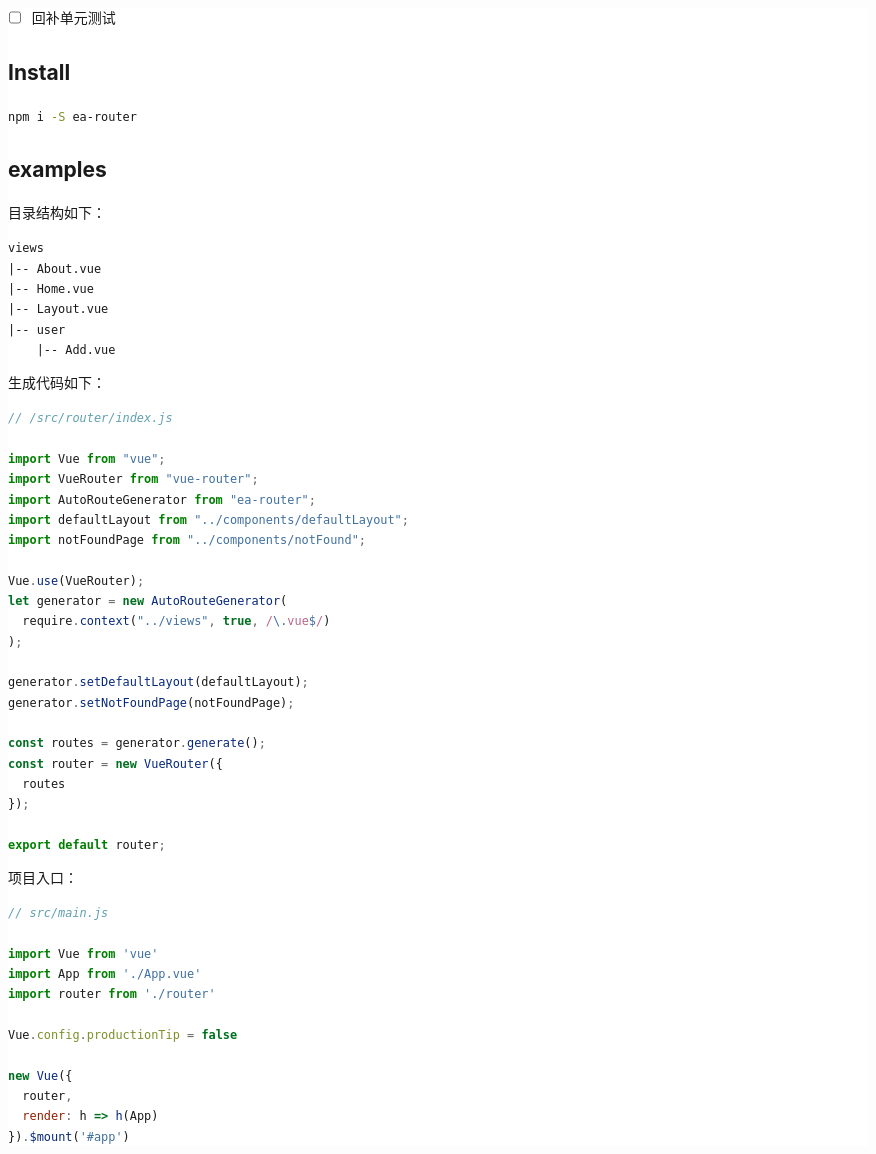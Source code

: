 - [ ] 回补单元测试

## Install

```bash
npm i -S ea-router
```

## examples

目录结构如下：
```text
views
|-- About.vue
|-- Home.vue
|-- Layout.vue
|-- user
    |-- Add.vue
```

生成代码如下：
```javascript
// /src/router/index.js

import Vue from "vue";
import VueRouter from "vue-router";
import AutoRouteGenerator from "ea-router";
import defaultLayout from "../components/defaultLayout";
import notFoundPage from "../components/notFound";

Vue.use(VueRouter);
let generator = new AutoRouteGenerator(
  require.context("../views", true, /\.vue$/)
);

generator.setDefaultLayout(defaultLayout);
generator.setNotFoundPage(notFoundPage);

const routes = generator.generate();
const router = new VueRouter({
  routes
});

export default router;

```

项目入口：

```javascript
// src/main.js

import Vue from 'vue'
import App from './App.vue'
import router from './router'

Vue.config.productionTip = false

new Vue({
  router,
  render: h => h(App)
}).$mount('#app')

```
